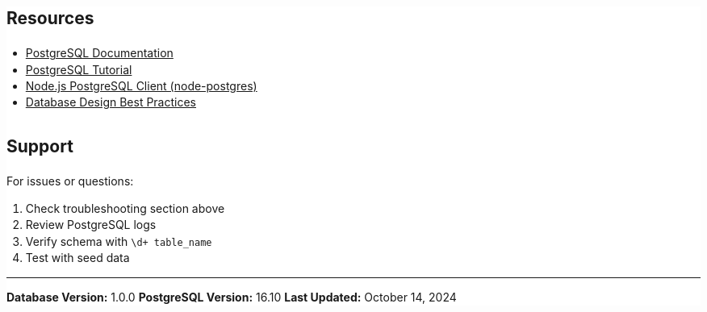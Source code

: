 ## Resources

- [PostgreSQL Documentation](https://www.postgresql.org/docs/)
- [PostgreSQL Tutorial](https://www.postgresqltutorial.com/)
- [Node.js PostgreSQL Client (node-postgres)](https://node-postgres.com/)
- [Database Design Best Practices](https://www.postgresql.org/docs/current/ddl.html)

## Support

For issues or questions:
1. Check troubleshooting section above
2. Review PostgreSQL logs
3. Verify schema with `\d+ table_name`
4. Test with seed data

---

**Database Version:** 1.0.0
**PostgreSQL Version:** 16.10
**Last Updated:** October 14, 2024
